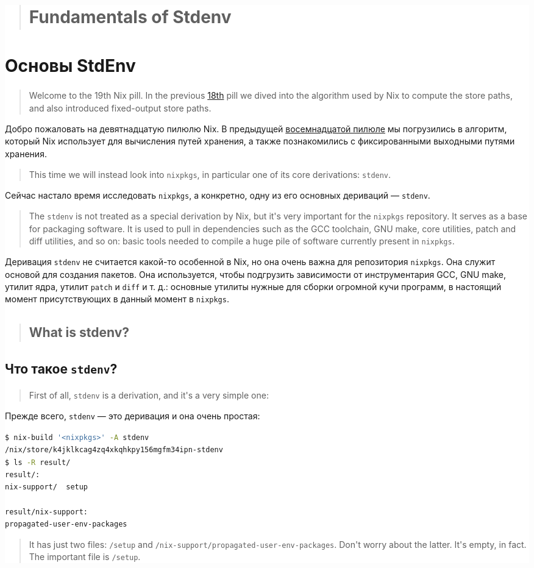 > # Fundamentals of Stdenv

# Основы StdEnv

> Welcome to the 19th Nix pill.
> In the previous [18th](#nix-store-paths) pill we dived into the algorithm used by Nix to compute the store paths, and also introduced fixed-output store paths.

Добро пожаловать на девятнадцатую пилюлю Nix.
В предыдущей [восемнадцатой пилюле](18-nix-store-pathsmd) мы погрузились в алгоритм, который Nix использует для вычисления путей хранения, а также познакомились с фиксированными выходными путями хранения.

> This time we will instead look into `nixpkgs`, in particular one of its core derivations: `stdenv`.

Сейчас настало время исследовать `nixpkgs`, а конкретно, одну из его основных дериваций — `stdenv`.

> The `stdenv` is not treated as a special derivation by Nix, but it\'s very important for the `nixpkgs` repository.
> It serves as a base for packaging software.
> It is used to pull in dependencies such as the GCC toolchain, GNU make, core utilities, patch and diff utilities, and so on: basic tools needed to compile a huge pile of software currently present in `nixpkgs`.

Деривация `stdenv` не считается какой-то особенной в Nix, но она очень важна для репозитория `nixpkgs`.
Она служит основой для создания пакетов.
Она используется, чтобы подгрузить зависимости от инструментария GCC, GNU make, утилит ядра, утилит `patch` и `diff` и т. д.: основные утилиты нужные для сборки огромной кучи программ, в настоящий момент присутствующих в данный момент в `nixpkgs`.

> ## What is stdenv?

## Что такое `stdenv`?

> First of all, `stdenv` is a derivation, and it\'s a very simple one:

Прежде всего, `stdenv` — это деривация и она очень простая:

```bash
$ nix-build '<nixpkgs>' -A stdenv
/nix/store/k4jklkcag4zq4xkqhkpy156mgfm34ipn-stdenv
$ ls -R result/
result/:
nix-support/  setup

result/nix-support:
propagated-user-env-packages
```

> It has just two files: `/setup` and `/nix-support/propagated-user-env-packages`.
> Don\'t worry about the latter.
> It\'s empty, in fact.
> The important file is `/setup`.
